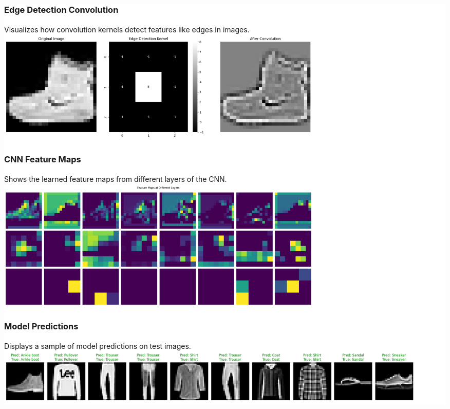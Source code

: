 ### Edge Detection Convolution
Visualizes how convolution kernels detect features like edges in images.
  <img src="edge_detection_convolution.png" width="600" alt="Edge Detection Example"/>

### CNN Feature Maps
Shows the learned feature maps from different layers of the CNN.
  <img src="feature_map_visualized.png" width="600" alt="Feature Map Example"/>
  
### Model Predictions
Displays a sample of model predictions on test images.
  <img src="model_predictions_example.png" width="800" alt="Model Predictions Example"/>
